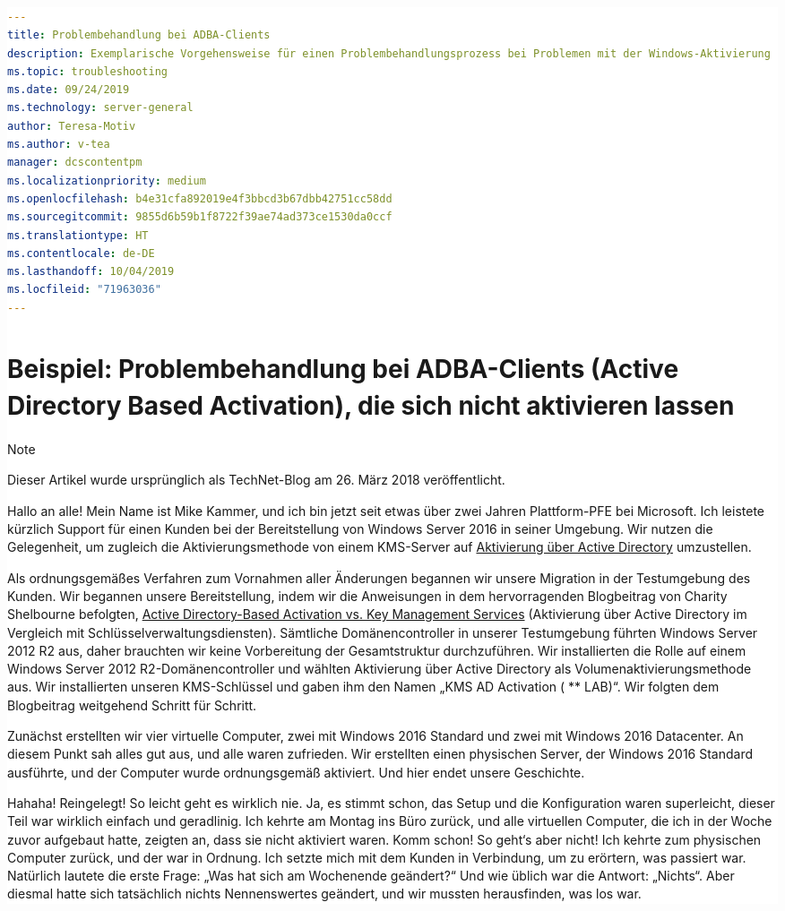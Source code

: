 ```yaml
---
title: Problembehandlung bei ADBA-Clients
description: Exemplarische Vorgehensweise für einen Problembehandlungsprozess bei Problemen mit der Windows-Aktivierung
ms.topic: troubleshooting
ms.date: 09/24/2019
ms.technology: server-general
author: Teresa-Motiv
ms.author: v-tea
manager: dcscontentpm
ms.localizationpriority: medium
ms.openlocfilehash: b4e31cfa892019e4f3bbcd3b67dbb42751cc58dd
ms.sourcegitcommit: 9855d6b59b1f8722f39ae74ad373ce1530da0ccf
ms.translationtype: HT
ms.contentlocale: de-DE
ms.lasthandoff: 10/04/2019
ms.locfileid: "71963036"
---
```

# <a name="example-troubleshooting-active-directory-based-activation-adba-clients-that-do-not-activate"></a>Beispiel: Problembehandlung bei ADBA-Clients (Active Directory Based Activation), die sich nicht aktivieren lassen

> [!NOTE]
> Dieser Artikel wurde ursprünglich als TechNet-Blog am 26. März 2018 veröffentlicht.

Hallo an alle! Mein Name ist Mike Kammer, und ich bin jetzt seit etwas über zwei Jahren Plattform-PFE bei Microsoft. Ich leistete kürzlich Support für einen Kunden bei der Bereitstellung von Windows Server 2016 in seiner Umgebung. Wir nutzen die Gelegenheit, um zugleich die Aktivierungsmethode von einem KMS-Server auf [Aktivierung über Active Directory](https://docs.microsoft.com/previous-versions/windows/hh852637(v=win.10)) umzustellen.

Als ordnungsgemäßes Verfahren zum Vornahmen aller Änderungen begannen wir unsere Migration in der Testumgebung des Kunden. Wir begannen unsere Bereitstellung, indem wir die Anweisungen in dem hervorragenden Blogbeitrag von Charity Shelbourne befolgten, [Active Directory-Based Activation vs. Key Management Services](https://techcommunity.microsoft.com/t5/Core-Infrastructure-and-Security/Active-Directory-Based-Activation-vs-Key-Management-Services/ba-p/256016) (Aktivierung über Active Directory im Vergleich mit Schlüsselverwaltungsdiensten). Sämtliche Domänencontroller in unserer Testumgebung führten Windows Server 2012 R2 aus, daher brauchten wir keine Vorbereitung der Gesamtstruktur durchzuführen. Wir installierten die Rolle auf einem Windows Server 2012 R2-Domänencontroller und wählten Aktivierung über Active Directory als Volumenaktivierungsmethode aus. Wir installierten unseren KMS-Schlüssel und gaben ihm den Namen „KMS AD Activation ( ** LAB)“. Wir folgten dem Blogbeitrag weitgehend Schritt für Schritt.

Zunächst erstellten wir vier virtuelle Computer, zwei mit Windows 2016 Standard und zwei mit Windows 2016 Datacenter. An diesem Punkt sah alles gut aus, und alle waren zufrieden. Wir erstellten einen physischen Server, der Windows 2016 Standard ausführte, und der Computer wurde ordnungsgemäß aktiviert. Und hier endet unsere Geschichte.

Hahaha! Reingelegt! So leicht geht es wirklich nie. Ja, es stimmt schon, das Setup und die Konfiguration waren superleicht, dieser Teil war wirklich einfach und geradlinig. Ich kehrte am Montag ins Büro zurück, und alle virtuellen Computer, die ich in der Woche zuvor aufgebaut hatte, zeigten an, dass sie nicht aktiviert waren. Komm schon! So geht‘s aber nicht! Ich kehrte zum physischen Computer zurück, und der war in Ordnung. Ich setzte mich mit dem Kunden in Verbindung, um zu erörtern, was passiert war. Natürlich lautete die erste Frage: „Was hat sich am Wochenende geändert?“ Und wie üblich war die Antwort: „Nichts“. Aber diesmal hatte sich tatsächlich nichts Nennenswertes geändert, und wir mussten herausfinden, was los war.
